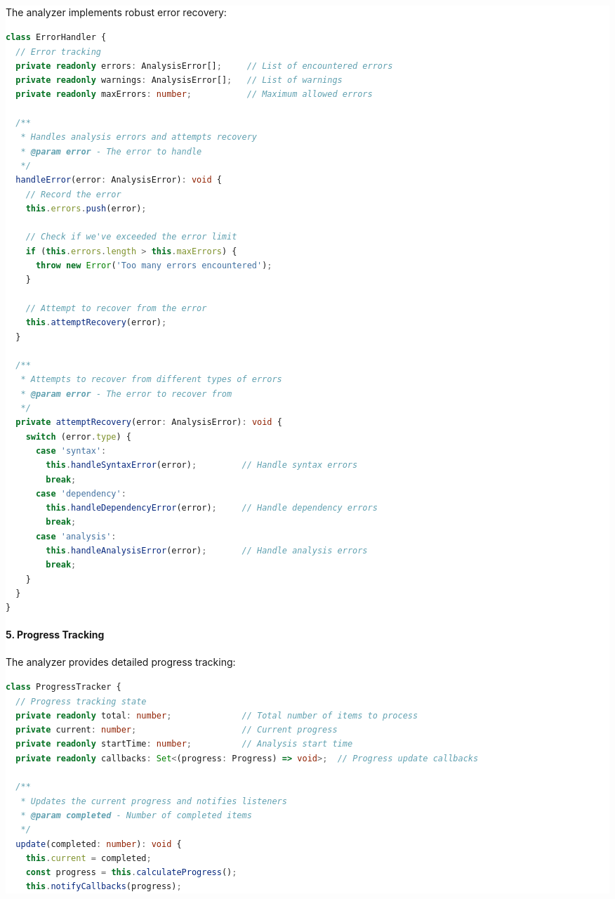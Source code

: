The analyzer implements robust error recovery:

```typescript
class ErrorHandler {
  // Error tracking
  private readonly errors: AnalysisError[];     // List of encountered errors
  private readonly warnings: AnalysisError[];   // List of warnings
  private readonly maxErrors: number;           // Maximum allowed errors

  /**
   * Handles analysis errors and attempts recovery
   * @param error - The error to handle
   */
  handleError(error: AnalysisError): void {
    // Record the error
    this.errors.push(error);
    
    // Check if we've exceeded the error limit
    if (this.errors.length > this.maxErrors) {
      throw new Error('Too many errors encountered');
    }

    // Attempt to recover from the error
    this.attemptRecovery(error);
  }

  /**
   * Attempts to recover from different types of errors
   * @param error - The error to recover from
   */
  private attemptRecovery(error: AnalysisError): void {
    switch (error.type) {
      case 'syntax':
        this.handleSyntaxError(error);         // Handle syntax errors
        break;
      case 'dependency':
        this.handleDependencyError(error);     // Handle dependency errors
        break;
      case 'analysis':
        this.handleAnalysisError(error);       // Handle analysis errors
        break;
    }
  }
}
```

#### 5. Progress Tracking

The analyzer provides detailed progress tracking:

```typescript
class ProgressTracker {
  // Progress tracking state
  private readonly total: number;              // Total number of items to process
  private current: number;                     // Current progress
  private readonly startTime: number;          // Analysis start time
  private readonly callbacks: Set<(progress: Progress) => void>;  // Progress update callbacks

  /**
   * Updates the current progress and notifies listeners
   * @param completed - Number of completed items
   */
  update(completed: number): void {
    this.current = completed;
    const progress = this.calculateProgress();
    this.notifyCallbacks(progress);
```